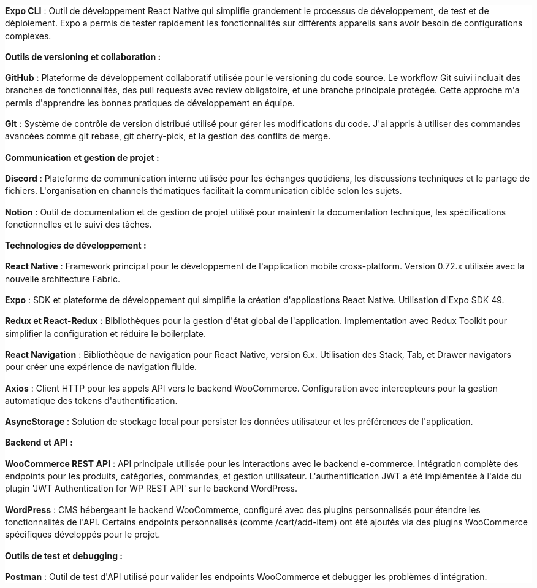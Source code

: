 **Expo CLI** : Outil de développement React Native qui simplifie grandement le processus de développement, de test et de déploiement. Expo a permis de tester rapidement les fonctionnalités sur différents appareils sans avoir besoin de configurations complexes.

**Outils de versioning et collaboration :**

**GitHub** : Plateforme de développement collaboratif utilisée pour le versioning du code source. Le workflow Git suivi incluait des branches de fonctionnalités, des pull requests avec review obligatoire, et une branche principale protégée. Cette approche m'a permis d'apprendre les bonnes pratiques de développement en équipe.

**Git** : Système de contrôle de version distribué utilisé pour gérer les modifications du code. J'ai appris à utiliser des commandes avancées comme git rebase, git cherry-pick, et la gestion des conflits de merge.

**Communication et gestion de projet :**

**Discord** : Plateforme de communication interne utilisée pour les échanges quotidiens, les discussions techniques et le partage de fichiers. L'organisation en channels thématiques facilitait la communication ciblée selon les sujets.

**Notion** : Outil de documentation et de gestion de projet utilisé pour maintenir la documentation technique, les spécifications fonctionnelles et le suivi des tâches.

**Technologies de développement :**

**React Native** : Framework principal pour le développement de l'application mobile cross-platform. Version 0.72.x utilisée avec la nouvelle architecture Fabric.

**Expo** : SDK et plateforme de développement qui simplifie la création d'applications React Native. Utilisation d'Expo SDK 49.

**Redux et React-Redux** : Bibliothèques pour la gestion d'état global de l'application. Implementation avec Redux Toolkit pour simplifier la configuration et réduire le boilerplate.

**React Navigation** : Bibliothèque de navigation pour React Native, version 6.x. Utilisation des Stack, Tab, et Drawer navigators pour créer une expérience de navigation fluide.

**Axios** : Client HTTP pour les appels API vers le backend WooCommerce. Configuration avec intercepteurs pour la gestion automatique des tokens d'authentification.

**AsyncStorage** : Solution de stockage local pour persister les données utilisateur et les préférences de l'application.

**Backend et API :**

**WooCommerce REST API** : API principale utilisée pour les interactions avec le backend e-commerce. Intégration complète des endpoints pour les produits, catégories, commandes, et gestion utilisateur. L'authentification JWT a été implémentée à l'aide du plugin 'JWT Authentication for WP REST API' sur le backend WordPress.

**WordPress** : CMS hébergeant le backend WooCommerce, configuré avec des plugins personnalisés pour étendre les fonctionnalités de l'API. Certains endpoints personnalisés (comme /cart/add-item) ont été ajoutés via des plugins WooCommerce spécifiques développés pour le projet.

**Outils de test et debugging :**

**Postman** : Outil de test d'API utilisé pour valider les endpoints WooCommerce et debugger les problèmes d'intégration.
